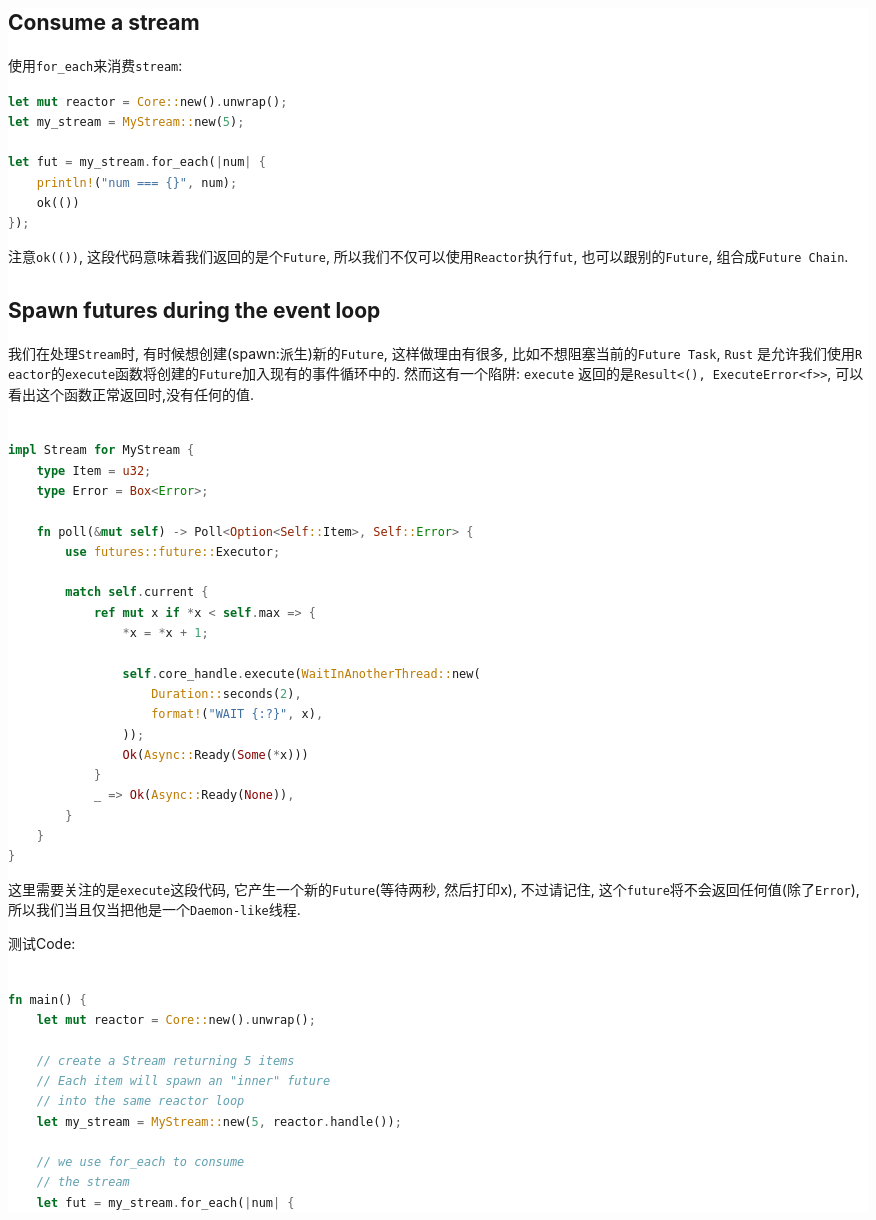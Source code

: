 ## Consume a stream

使用`for_each`来消费`stream`:

```RUST
let mut reactor = Core::new().unwrap();
let my_stream = MyStream::new(5);

let fut = my_stream.for_each(|num| {
    println!("num === {}", num);
    ok(())
});
```

注意`ok(())`, 这段代码意味着我们返回的是个`Future`, 所以我们不仅可以使用`Reactor`执行`fut`, 也可以跟别的`Future`, 组合成`Future Chain`.

## Spawn futures during the event loop

我们在处理`Stream`时, 有时候想创建(spawn:派生)新的`Future`, 这样做理由有很多, 比如不想阻塞当前的`Future Task`, `Rust` 是允许我们使用`Reactor`的`execute`函数将创建的`Future`加入现有的事件循环中的. 然而这有一个陷阱: `execute` 返回的是`Result<(), ExecuteError<f>>`, 可以看出这个函数正常返回时,没有任何的值.

```RUST

impl Stream for MyStream {
    type Item = u32;
    type Error = Box<Error>;

    fn poll(&mut self) -> Poll<Option<Self::Item>, Self::Error> {
        use futures::future::Executor;

        match self.current {
            ref mut x if *x < self.max => {
                *x = *x + 1;

                self.core_handle.execute(WaitInAnotherThread::new(
                    Duration::seconds(2),
                    format!("WAIT {:?}", x),
                ));
                Ok(Async::Ready(Some(*x)))
            }
            _ => Ok(Async::Ready(None)),
        }
    }
}

```

这里需要关注的是`execute`这段代码, 它产生一个新的`Future`(等待两秒, 然后打印x), 不过请记住, 这个`future`将不会返回任何值(除了`Error`), 所以我们当且仅当把他是一个`Daemon-like`线程.

测试Code:

```RUST

fn main() {
    let mut reactor = Core::new().unwrap();

    // create a Stream returning 5 items
    // Each item will spawn an "inner" future
    // into the same reactor loop
    let my_stream = MyStream::new(5, reactor.handle());

    // we use for_each to consume
    // the stream
    let fut = my_stream.for_each(|num| {
```